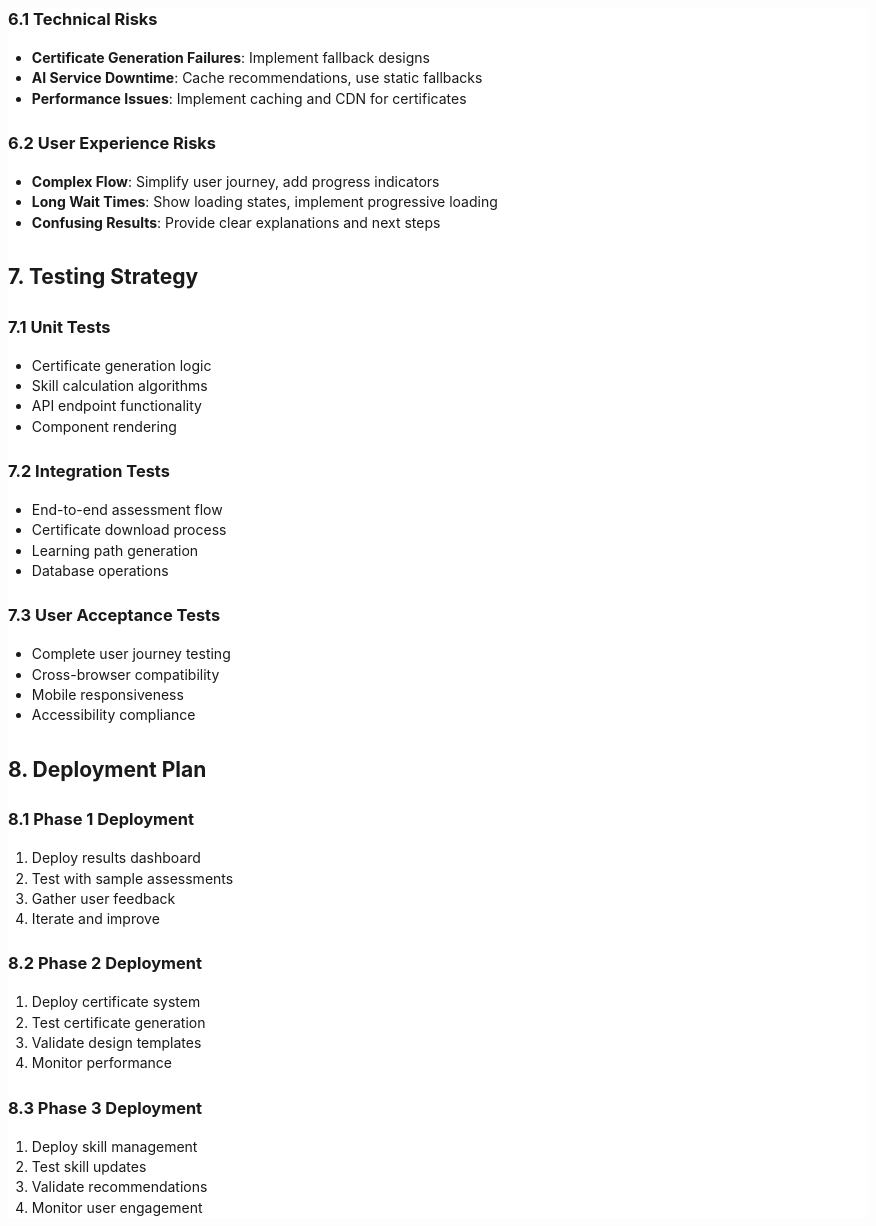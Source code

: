 ### 6.1 Technical Risks
- **Certificate Generation Failures**: Implement fallback designs
- **AI Service Downtime**: Cache recommendations, use static fallbacks
- **Performance Issues**: Implement caching and CDN for certificates

### 6.2 User Experience Risks
- **Complex Flow**: Simplify user journey, add progress indicators
- **Long Wait Times**: Show loading states, implement progressive loading
- **Confusing Results**: Provide clear explanations and next steps

## 7. Testing Strategy

### 7.1 Unit Tests
- Certificate generation logic
- Skill calculation algorithms
- API endpoint functionality
- Component rendering

### 7.2 Integration Tests
- End-to-end assessment flow
- Certificate download process
- Learning path generation
- Database operations

### 7.3 User Acceptance Tests
- Complete user journey testing
- Cross-browser compatibility
- Mobile responsiveness
- Accessibility compliance

## 8. Deployment Plan

### 8.1 Phase 1 Deployment
1. Deploy results dashboard
2. Test with sample assessments
3. Gather user feedback
4. Iterate and improve

### 8.2 Phase 2 Deployment
1. Deploy certificate system
2. Test certificate generation
3. Validate design templates
4. Monitor performance

### 8.3 Phase 3 Deployment
1. Deploy skill management
2. Test skill updates
3. Validate recommendations
4. Monitor user engagement
